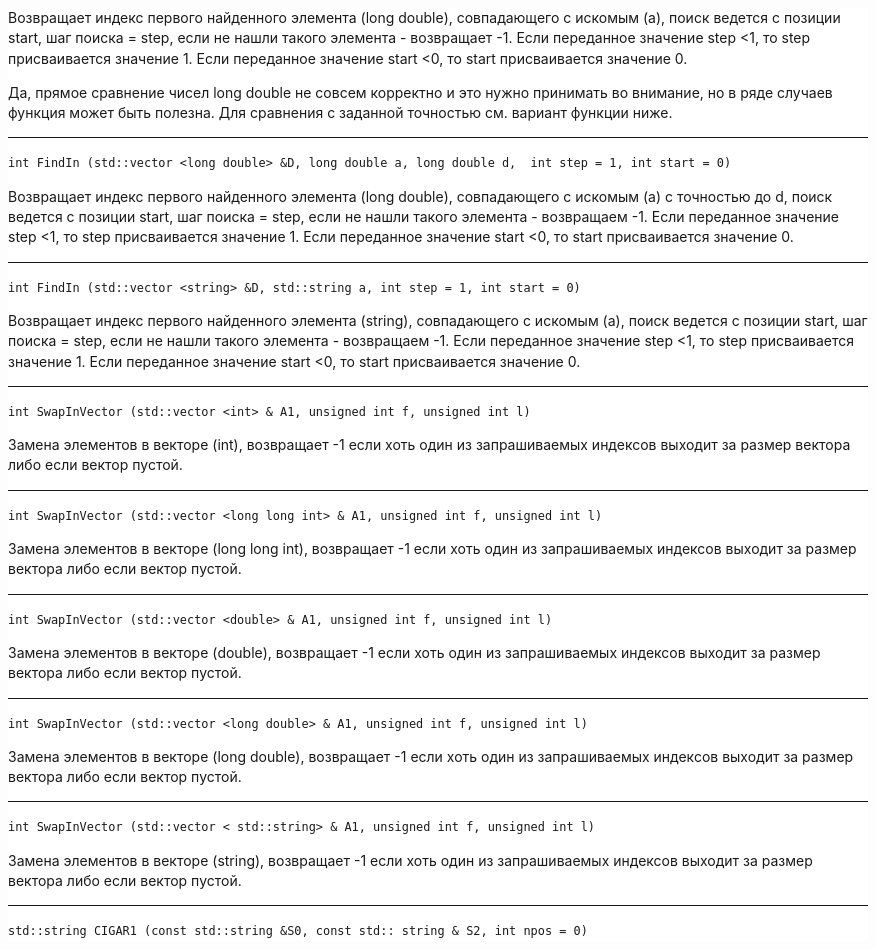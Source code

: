 Возвращает индекс первого найденного элемента (long double), совпадающего с искомым (a), 
поиск ведется с позиции start, шаг поиска = step, если не нашли такого элемента - 
возвращает -1. 
Если переданное значение step <1, то step присваивается значение 1. 
Если переданное значение start <0, то start присваивается значение 0.

Да, прямое сравнение чисел long double не совсем корректно и это нужно принимать
во внимание, но в ряде случаев функция может быть полезна. 
Для сравнения с заданной точностью см. вариант функции ниже.
***
`int FindIn (std::vector <long double> &D, long double a, long double d, 
int step = 1, int start = 0)`

Возвращает индекс первого найденного элемента (long double), совпадающего с искомым (a) 
с точностью до d, поиск ведется с позиции start, шаг поиска = step, если не 
нашли такого элемента - возвращаем -1. 
Если переданное значение step <1, то step присваивается значение 1. 
Если переданное значение start <0, то start присваивается значение 0.
***
`int FindIn (std::vector <string> &D, std::string a, int step = 1,
int start = 0)`

Возвращает индекс первого найденного элемента (string), совпадающего с искомым (a), 
поиск ведется с позиции start, шаг поиска = step, если не нашли такого элемента - возвращаем -1. 
Если переданное значение step <1, то step присваивается значение 1. 
Если переданное значение start <0, то start присваивается значение 0.
***
`int SwapInVector (std::vector <int> & A1, unsigned int f, unsigned int l)`

Замена элементов в векторе (int), возвращает -1 если хоть один из запрашиваемых 
индексов выходит за размер вектора либо если вектор пустой.
***
`int SwapInVector (std::vector <long long int> & A1, unsigned int f, unsigned int
l)`

Замена элементов в векторе (long long int), возвращает -1 если хоть один из 
запрашиваемых индексов выходит за размер вектора либо если вектор пустой. 
***
`int SwapInVector (std::vector <double> & A1, unsigned int f, unsigned int l)`

Замена элементов в векторе (double), возвращает -1 если хоть один из запрашиваемых 
индексов выходит за размер вектора либо если вектор пустой.
***
`int SwapInVector (std::vector <long double> & A1, unsigned int f, unsigned int l)`

Замена элементов в векторе (long double), возвращает -1 если хоть один из 
запрашиваемых индексов выходит за размер вектора либо если вектор пустой.
***
`int SwapInVector (std::vector < std::string> & A1, unsigned int f, unsigned int l)`

Замена элементов в векторе (string), возвращает -1 если хоть один из запрашиваемых 
индексов выходит за размер вектора либо если вектор пустой.
***
`std::string CIGAR1 (const std::string &S0, const std:: string & S2, int npos = 0)`
